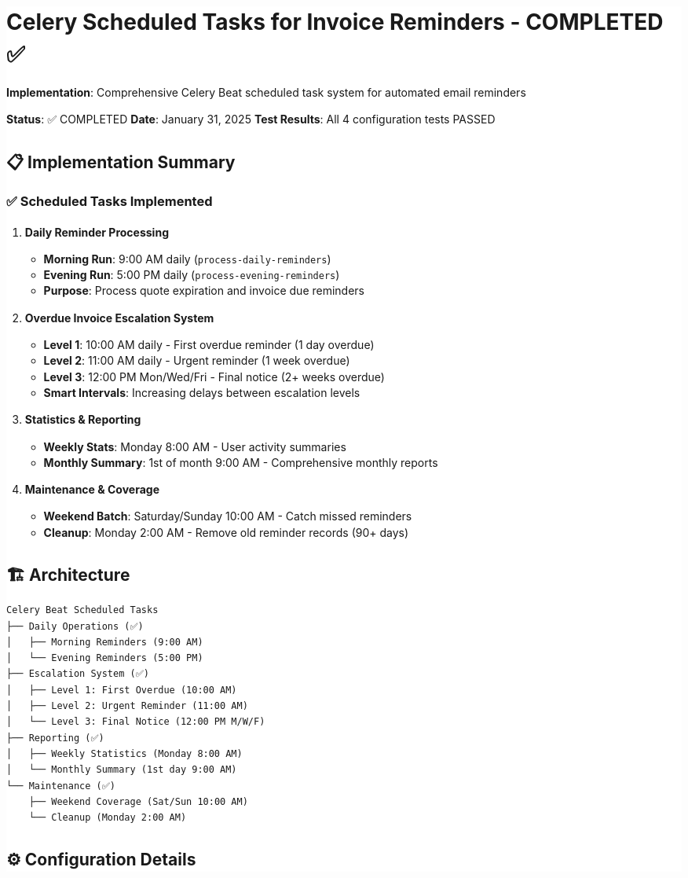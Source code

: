 # Celery Scheduled Tasks for Invoice Reminders - COMPLETED ✅

**Implementation**: Comprehensive Celery Beat scheduled task system for automated email reminders

**Status**: ✅ COMPLETED
**Date**: January 31, 2025
**Test Results**: All 4 configuration tests PASSED

## 📋 Implementation Summary

### ✅ Scheduled Tasks Implemented

1. **Daily Reminder Processing**
   - **Morning Run**: 9:00 AM daily (`process-daily-reminders`)
   - **Evening Run**: 5:00 PM daily (`process-evening-reminders`)
   - **Purpose**: Process quote expiration and invoice due reminders

2. **Overdue Invoice Escalation System**
   - **Level 1**: 10:00 AM daily - First overdue reminder (1 day overdue)
   - **Level 2**: 11:00 AM daily - Urgent reminder (1 week overdue)
   - **Level 3**: 12:00 PM Mon/Wed/Fri - Final notice (2+ weeks overdue)
   - **Smart Intervals**: Increasing delays between escalation levels

3. **Statistics & Reporting**
   - **Weekly Stats**: Monday 8:00 AM - User activity summaries
   - **Monthly Summary**: 1st of month 9:00 AM - Comprehensive monthly reports

4. **Maintenance & Coverage**
   - **Weekend Batch**: Saturday/Sunday 10:00 AM - Catch missed reminders
   - **Cleanup**: Monday 2:00 AM - Remove old reminder records (90+ days)

## 🏗️ Architecture

```
Celery Beat Scheduled Tasks
├── Daily Operations (✅)
│   ├── Morning Reminders (9:00 AM)
│   └── Evening Reminders (5:00 PM)
├── Escalation System (✅)
│   ├── Level 1: First Overdue (10:00 AM)
│   ├── Level 2: Urgent Reminder (11:00 AM)
│   └── Level 3: Final Notice (12:00 PM M/W/F)
├── Reporting (✅)
│   ├── Weekly Statistics (Monday 8:00 AM)
│   └── Monthly Summary (1st day 9:00 AM)
└── Maintenance (✅)
    ├── Weekend Coverage (Sat/Sun 10:00 AM)
    └── Cleanup (Monday 2:00 AM)
```

## ⚙️ Configuration Details
